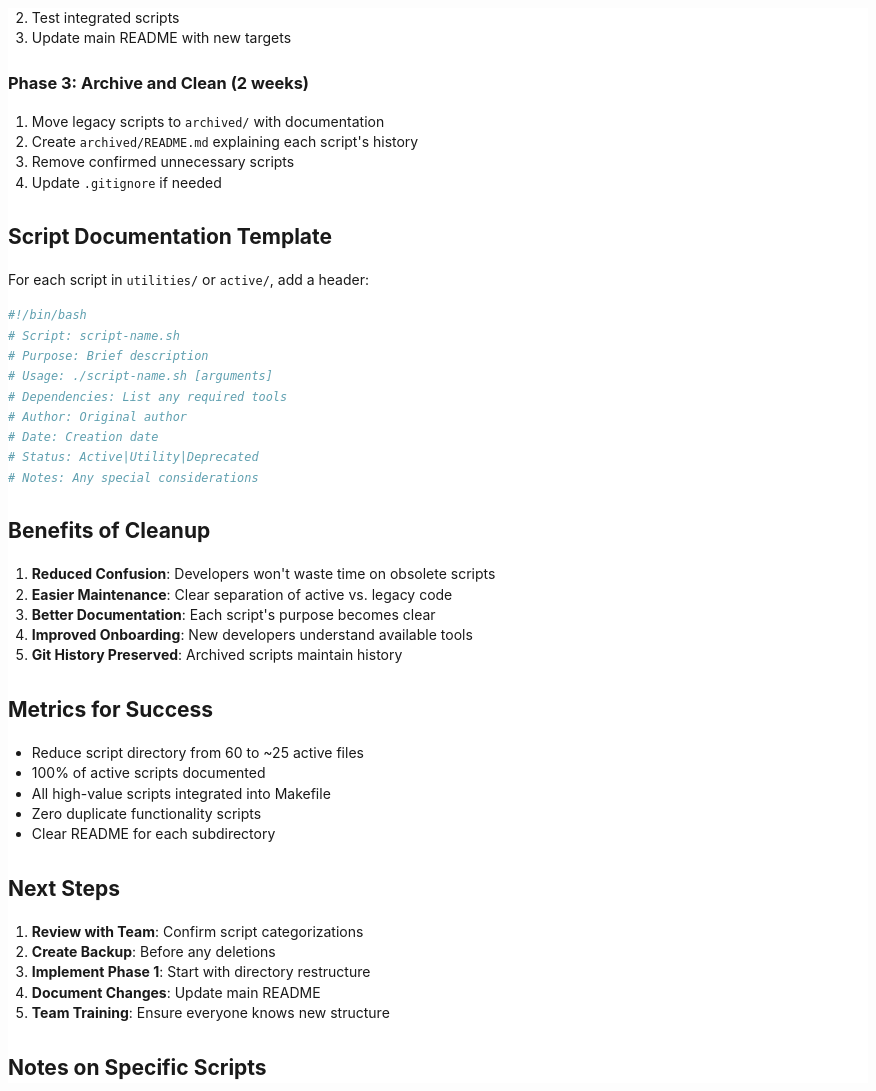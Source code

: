 2. Test integrated scripts
3. Update main README with new targets

### Phase 3: Archive and Clean (2 weeks)
1. Move legacy scripts to `archived/` with documentation
2. Create `archived/README.md` explaining each script's history
3. Remove confirmed unnecessary scripts
4. Update `.gitignore` if needed

## Script Documentation Template

For each script in `utilities/` or `active/`, add a header:

```bash
#!/bin/bash
# Script: script-name.sh
# Purpose: Brief description
# Usage: ./script-name.sh [arguments]
# Dependencies: List any required tools
# Author: Original author
# Date: Creation date
# Status: Active|Utility|Deprecated
# Notes: Any special considerations
```

## Benefits of Cleanup

1. **Reduced Confusion**: Developers won't waste time on obsolete scripts
2. **Easier Maintenance**: Clear separation of active vs. legacy code
3. **Better Documentation**: Each script's purpose becomes clear
4. **Improved Onboarding**: New developers understand available tools
5. **Git History Preserved**: Archived scripts maintain history

## Metrics for Success

- Reduce script directory from 60 to ~25 active files
- 100% of active scripts documented
- All high-value scripts integrated into Makefile
- Zero duplicate functionality scripts
- Clear README for each subdirectory

## Next Steps

1. **Review with Team**: Confirm script categorizations
2. **Create Backup**: Before any deletions
3. **Implement Phase 1**: Start with directory restructure
4. **Document Changes**: Update main README
5. **Team Training**: Ensure everyone knows new structure

## Notes on Specific Scripts
